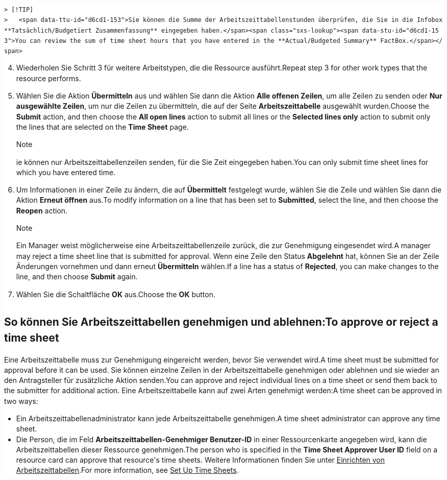    > [!TIP]  
    >   <span data-ttu-id="d6cd1-153">Sie können die Summe der Arbeitszeittabellenstunden überprüfen, die Sie in die Infobox **Tatsächlich/Budgetiert Zusammenfassung** eingegeben haben.</span><span class="sxs-lookup"><span data-stu-id="d6cd1-153">You can review the sum of time sheet hours that you have entered in the **Actual/Budgeted Summary** FactBox.</span></span>  
4. <span data-ttu-id="d6cd1-154">Wiederholen Sie Schritt 3 für weitere Arbeitstypen, die die Ressource ausführt.</span><span class="sxs-lookup"><span data-stu-id="d6cd1-154">Repeat step 3 for other work types that the resource performs.</span></span>
5. <span data-ttu-id="d6cd1-155">Wählen Sie die Aktion **Übermitteln** aus und wählen Sie dann die Aktion **Alle offenen Zeilen**, um alle Zeilen zu senden oder **Nur ausgewählte Zeilen**, um nur die Zeilen zu übermitteln, die auf der Seite **Arbeitszeittabelle** ausgewählt wurden.</span><span class="sxs-lookup"><span data-stu-id="d6cd1-155">Choose the **Submit** action, and then choose the **All open lines** action to submit all lines or the **Selected lines only** action to submit only the lines that are selected on the **Time Sheet** page.</span></span>  

    > [!NOTE]  
    >   <span data-ttu-id="d6cd1-156">ie können nur Arbeitszeitta‎bellenzeilen senden, für die Sie Zeit eingegeben haben.</span><span class="sxs-lookup"><span data-stu-id="d6cd1-156">You can only submit time sheet lines for which you have entered time.</span></span>  
6. <span data-ttu-id="d6cd1-157">Um Informationen in einer Zeile zu ändern, die auf **Übermittelt** festgelegt wurde, wählen Sie die Zeile und wählen Sie dann die Aktion **Erneut öffnen** aus.</span><span class="sxs-lookup"><span data-stu-id="d6cd1-157">To modify information on a line that has been set to **Submitted**, select the line, and then choose the **Reopen** action.</span></span>

    > [!NOTE]  
    >   <span data-ttu-id="d6cd1-158">Ein Manager weist möglicherweise eine Arbeitszeittabellenzeile zurück, die zur Genehmigung eingesendet wird.</span><span class="sxs-lookup"><span data-stu-id="d6cd1-158">A manager may reject a time sheet line that is submitted for approval.</span></span> <span data-ttu-id="d6cd1-159">Wenn eine Zeile den Status **Abgelehnt** hat, können Sie an der Zeile Änderungen vornehmen und dann erneut **Übermitteln** wählen.</span><span class="sxs-lookup"><span data-stu-id="d6cd1-159">If a line has a status of **Rejected**, you can make changes to the line, and then choose **Submit** again.</span></span>  
7. <span data-ttu-id="d6cd1-160">Wählen Sie die Schaltfläche **OK** aus.</span><span class="sxs-lookup"><span data-stu-id="d6cd1-160">Choose the **OK** button.</span></span>

## <a name="to-approve-or-reject-a-time-sheet"></a><span data-ttu-id="d6cd1-161">So können Sie Arbeitszeittabellen genehmigen und ablehnen:</span><span class="sxs-lookup"><span data-stu-id="d6cd1-161">To approve or reject a time sheet</span></span>
<span data-ttu-id="d6cd1-162">Eine Arbeitszeittabelle muss zur Genehmigung eingereicht werden, bevor Sie verwendet wird.</span><span class="sxs-lookup"><span data-stu-id="d6cd1-162">A time sheet must be submitted for approval before it can be used.</span></span> <span data-ttu-id="d6cd1-163">Sie können einzelne Zeilen in der Arbeitszeittabelle genehmigen oder ablehnen und sie wieder an den Antragsteller für zusätzliche Aktion senden.</span><span class="sxs-lookup"><span data-stu-id="d6cd1-163">You can approve and reject individual lines on a time sheet or send them back to the submitter for additional action.</span></span> <span data-ttu-id="d6cd1-164">Eine Arbeitszeittabelle kann auf zwei Arten genehmigt werden:</span><span class="sxs-lookup"><span data-stu-id="d6cd1-164">A time sheet can be approved in two ways:</span></span>

* <span data-ttu-id="d6cd1-165">Ein Arbeitszeittabellenadministrator kann jede Arbeitszeittabelle genehmigen.</span><span class="sxs-lookup"><span data-stu-id="d6cd1-165">A time sheet administrator can approve any time sheet.</span></span>
* <span data-ttu-id="d6cd1-166">Die Person, die im Feld **Arbeitszeittabellen-Genehmiger Benutzer-ID** in einer Ressourcenkarte angegeben wird, kann die Arbeitszeittabellen dieser Ressource genehmigen.</span><span class="sxs-lookup"><span data-stu-id="d6cd1-166">The person who is specified in the **Time Sheet Approver User ID** field on a resource card can approve that resource's time sheets.</span></span> <span data-ttu-id="d6cd1-167">Weitere Informationen finden Sie unter [Einrichten von Arbeitszeittabellen](projects-how-setup-time-sheets.md).</span><span class="sxs-lookup"><span data-stu-id="d6cd1-167">For more information, see [Set Up Time Sheets](projects-how-setup-time-sheets.md).</span></span>
